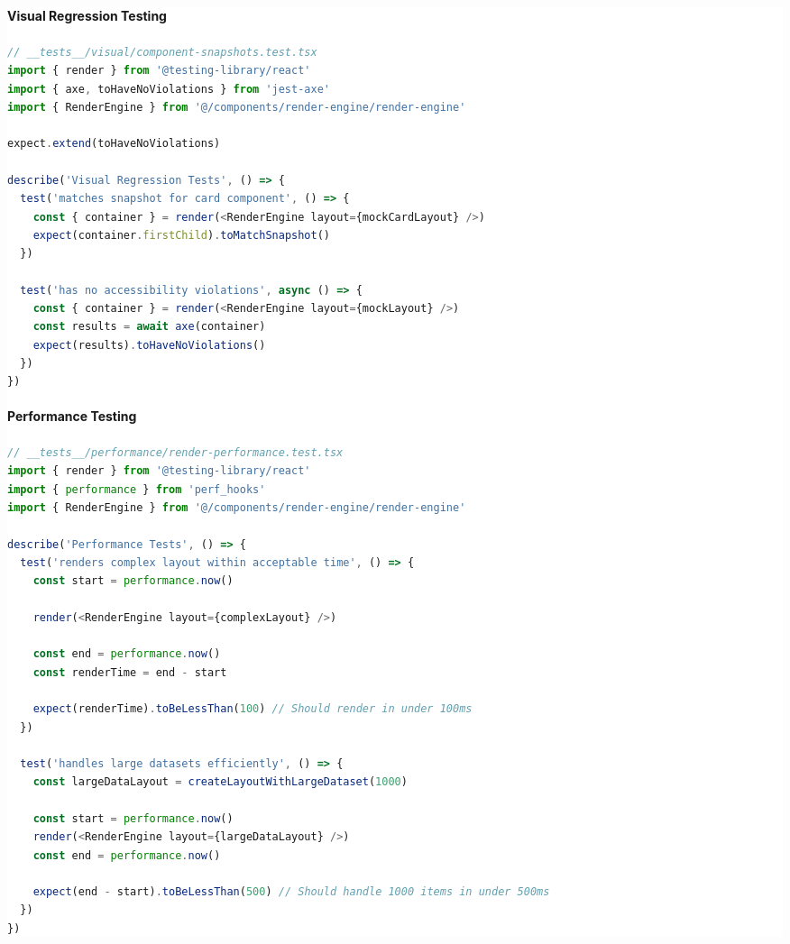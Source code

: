 #### Visual Regression Testing
```typescript
// __tests__/visual/component-snapshots.test.tsx
import { render } from '@testing-library/react'
import { axe, toHaveNoViolations } from 'jest-axe'
import { RenderEngine } from '@/components/render-engine/render-engine'

expect.extend(toHaveNoViolations)

describe('Visual Regression Tests', () => {
  test('matches snapshot for card component', () => {
    const { container } = render(<RenderEngine layout={mockCardLayout} />)
    expect(container.firstChild).toMatchSnapshot()
  })

  test('has no accessibility violations', async () => {
    const { container } = render(<RenderEngine layout={mockLayout} />)
    const results = await axe(container)
    expect(results).toHaveNoViolations()
  })
})
```

#### Performance Testing
```typescript
// __tests__/performance/render-performance.test.tsx
import { render } from '@testing-library/react'
import { performance } from 'perf_hooks'
import { RenderEngine } from '@/components/render-engine/render-engine'

describe('Performance Tests', () => {
  test('renders complex layout within acceptable time', () => {
    const start = performance.now()
    
    render(<RenderEngine layout={complexLayout} />)
    
    const end = performance.now()
    const renderTime = end - start
    
    expect(renderTime).toBeLessThan(100) // Should render in under 100ms
  })

  test('handles large datasets efficiently', () => {
    const largeDataLayout = createLayoutWithLargeDataset(1000)
    
    const start = performance.now()
    render(<RenderEngine layout={largeDataLayout} />)
    const end = performance.now()
    
    expect(end - start).toBeLessThan(500) // Should handle 1000 items in under 500ms
  })
})
```
